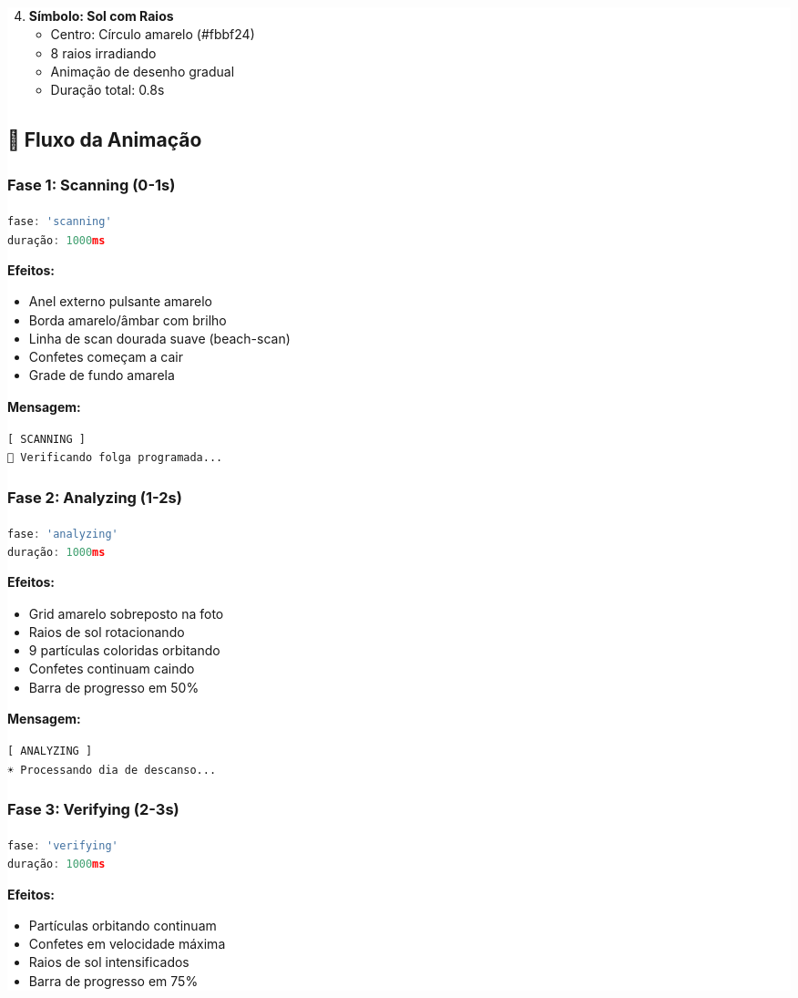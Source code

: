 4. **Símbolo: Sol com Raios**
   - Centro: Círculo amarelo (#fbbf24)
   - 8 raios irradiando
   - Animação de desenho gradual
   - Duração total: 0.8s

## 🔄 Fluxo da Animação

### Fase 1: Scanning (0-1s)
```javascript
fase: 'scanning'
duração: 1000ms
```
**Efeitos:**
- Anel externo pulsante amarelo
- Borda amarelo/âmbar com brilho
- Linha de scan dourada suave (beach-scan)
- Confetes começam a cair
- Grade de fundo amarela

**Mensagem:**
```
[ SCANNING ]
🌴 Verificando folga programada...
```

### Fase 2: Analyzing (1-2s)
```javascript
fase: 'analyzing'
duração: 1000ms
```
**Efeitos:**
- Grid amarelo sobreposto na foto
- Raios de sol rotacionando
- 9 partículas coloridas orbitando
- Confetes continuam caindo
- Barra de progresso em 50%

**Mensagem:**
```
[ ANALYZING ]
☀️ Processando dia de descanso...
```

### Fase 3: Verifying (2-3s)
```javascript
fase: 'verifying'
duração: 1000ms
```
**Efeitos:**
- Partículas orbitando continuam
- Confetes em velocidade máxima
- Raios de sol intensificados
- Barra de progresso em 75%

